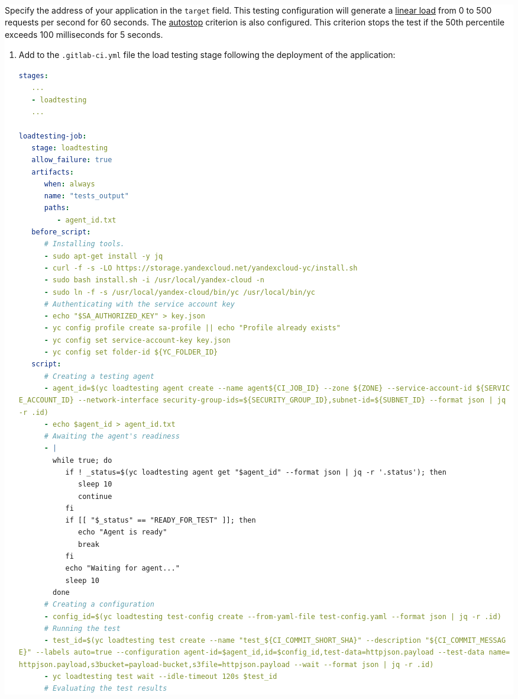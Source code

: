    Specify the address of your application in the `target` field. This testing configuration will generate a [linear load](../../load-testing/concepts/load-profile) from 0 to 500 requests per second for 60 seconds. The [autostop](../../load-testing/concepts/auto-stop) criterion is also configured. This criterion stops the test if the 50th percentile exceeds 100 milliseconds for 5 seconds.

1. Add to the `.gitlab-ci.yml` file the load testing stage following the deployment of the application:

   ```yaml
   stages:
      ...
      - loadtesting
      ...

   loadtesting-job:
      stage: loadtesting
      allow_failure: true
      artifacts:
         when: always
         name: "tests_output"
         paths:
            - agent_id.txt
      before_script:
         # Installing tools.
         - sudo apt-get install -y jq
         - curl -f -s -LO https://storage.yandexcloud.net/yandexcloud-yc/install.sh
         - sudo bash install.sh -i /usr/local/yandex-cloud -n
         - sudo ln -f -s /usr/local/yandex-cloud/bin/yc /usr/local/bin/yc
         # Authenticating with the service account key
         - echo "$SA_AUTHORIZED_KEY" > key.json
         - yc config profile create sa-profile || echo "Profile already exists"
         - yc config set service-account-key key.json
         - yc config set folder-id ${YC_FOLDER_ID}
      script:
         # Creating a testing agent
         - agent_id=$(yc loadtesting agent create --name agent${CI_JOB_ID} --zone ${ZONE} --service-account-id ${SERVICE_ACCOUNT_ID} --network-interface security-group-ids=${SECURITY_GROUP_ID},subnet-id=${SUBNET_ID} --format json | jq -r .id)
         - echo $agent_id > agent_id.txt
         # Awaiting the agent's readiness
         - |
           while true; do
              if ! _status=$(yc loadtesting agent get "$agent_id" --format json | jq -r '.status'); then
                 sleep 10
                 continue
              fi
              if [[ "$_status" == "READY_FOR_TEST" ]]; then
                 echo "Agent is ready"
                 break
              fi
              echo "Waiting for agent..."
              sleep 10
           done
         # Creating a configuration
         - config_id=$(yc loadtesting test-config create --from-yaml-file test-config.yaml --format json | jq -r .id)
         # Running the test
         - test_id=$(yc loadtesting test create --name "test_${CI_COMMIT_SHORT_SHA}" --description "${CI_COMMIT_MESSAGE}" --labels auto=true --configuration agent-id=$agent_id,id=$config_id,test-data=httpjson.payload --test-data name=httpjson.payload,s3bucket=payload-bucket,s3file=httpjson.payload --wait --format json | jq -r .id)
         - yc loadtesting test wait --idle-timeout 120s $test_id
         # Evaluating the test results
   ```